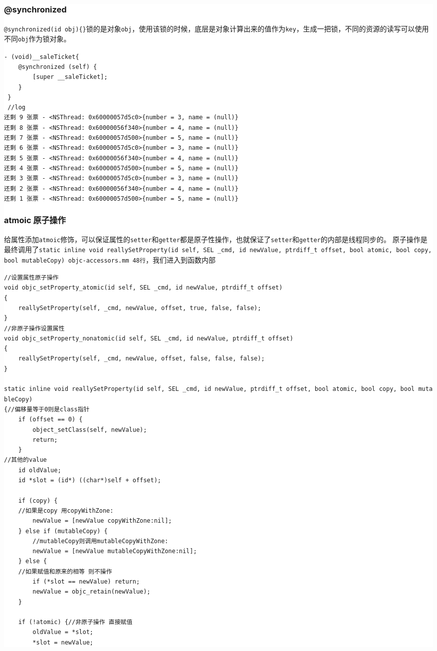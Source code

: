 ### @synchronized
`@synchronized(id obj){}`锁的是对象`obj`，使用该锁的时候，底层是对象计算出来的值作为`key`，生成一把锁，不同的资源的读写可以使用不同`obj`作为锁对象。

```
- (void)__saleTicket{
	@synchronized (self) {
		[super __saleTicket];
	}
 }
 //log
还剩 9 张票 - <NSThread: 0x60000057d5c0>{number = 3, name = (null)} 
还剩 8 张票 - <NSThread: 0x60000056f340>{number = 4, name = (null)} 
还剩 7 张票 - <NSThread: 0x60000057d500>{number = 5, name = (null)} 
还剩 6 张票 - <NSThread: 0x60000057d5c0>{number = 3, name = (null)} 
还剩 5 张票 - <NSThread: 0x60000056f340>{number = 4, name = (null)} 
还剩 4 张票 - <NSThread: 0x60000057d500>{number = 5, name = (null)} 
还剩 3 张票 - <NSThread: 0x60000057d5c0>{number = 3, name = (null)} 
还剩 2 张票 - <NSThread: 0x60000056f340>{number = 4, name = (null)} 
还剩 1 张票 - <NSThread: 0x60000057d500>{number = 5, name = (null)} 
```

### atmoic 原子操作
给属性添加`atmoic`修饰，可以保证属性的`setter`和`getter`都是原子性操作，也就保证了`setter`和`getter`的内部是线程同步的。
原子操作是最终调用了`static inline void reallySetProperty(id self, SEL _cmd, id newValue, ptrdiff_t offset, bool atomic, bool copy, bool mutableCopy) objc-accessors.mm 48行`，我们进入到函数内部

```
//设置属性原子操作
void objc_setProperty_atomic(id self, SEL _cmd, id newValue, ptrdiff_t offset)
{
    reallySetProperty(self, _cmd, newValue, offset, true, false, false);
}
//非原子操作设置属性
void objc_setProperty_nonatomic(id self, SEL _cmd, id newValue, ptrdiff_t offset)
{
    reallySetProperty(self, _cmd, newValue, offset, false, false, false);
}

static inline void reallySetProperty(id self, SEL _cmd, id newValue, ptrdiff_t offset, bool atomic, bool copy, bool mutableCopy)
{//偏移量等于0则是class指针
    if (offset == 0) {
        object_setClass(self, newValue);
        return;
    }
//其他的value
    id oldValue;
    id *slot = (id*) ((char*)self + offset);

    if (copy) {
    //如果是copy 用copyWithZone:
        newValue = [newValue copyWithZone:nil];
    } else if (mutableCopy) {
        //mutableCopy则调用mutableCopyWithZone:
        newValue = [newValue mutableCopyWithZone:nil];
    } else {
    //如果赋值和原来的相等 则不操作
        if (*slot == newValue) return;
        newValue = objc_retain(newValue);
    }

    if (!atomic) {//非原子操作 直接赋值
        oldValue = *slot;
        *slot = newValue;
```